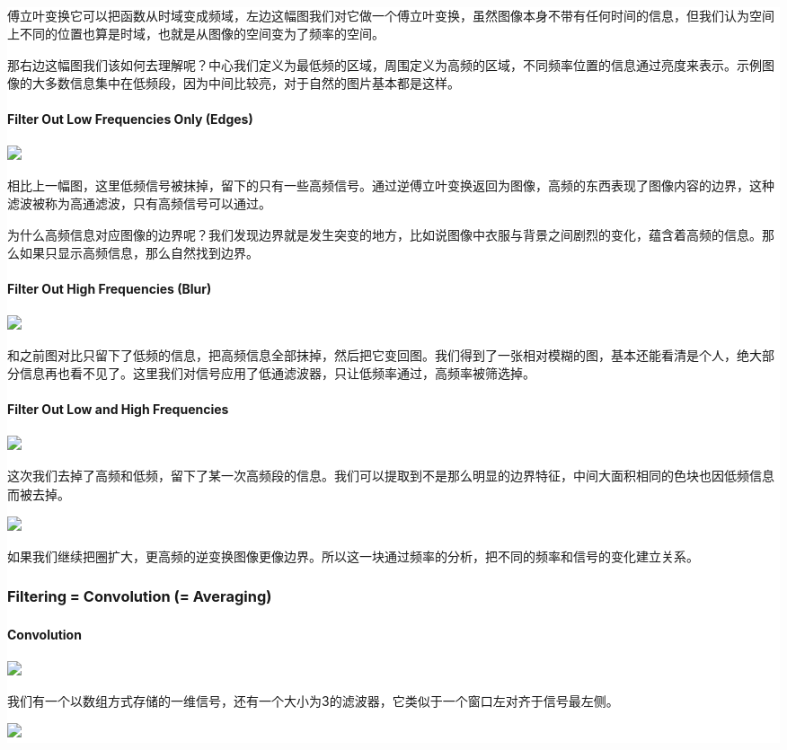 

傅立叶变换它可以把函数从时域变成频域，左边这幅图我们对它做一个傅立叶变换，虽然图像本身不带有任何时间的信息，但我们认为空间上不同的位置也算是时域，也就是从图像的空间变为了频率的空间。

那右边这幅图我们该如何去理解呢？中心我们定义为最低频的区域，周围定义为高频的区域，不同频率位置的信息通过亮度来表示。示例图像的大多数信息集中在低频段，因为中间比较亮，对于自然的图片基本都是这样。



#### Filter Out Low Frequencies Only (Edges)

![](https://cdn.jsdelivr.net/gh/Yousazoe/picgo-repo/img/image-20210407143902994.png)



相比上一幅图，这里低频信号被抹掉，留下的只有一些高频信号。通过逆傅立叶变换返回为图像，高频的东西表现了图像内容的边界，这种滤波被称为高通滤波，只有高频信号可以通过。

为什么高频信息对应图像的边界呢？我们发现边界就是发生突变的地方，比如说图像中衣服与背景之间剧烈的变化，蕴含着高频的信息。那么如果只显示高频信息，那么自然找到边界。



#### Filter Out High Frequencies (Blur)

![](https://cdn.jsdelivr.net/gh/Yousazoe/picgo-repo/img/image-20210407143936056.png)



和之前图对比只留下了低频的信息，把高频信息全部抹掉，然后把它变回图。我们得到了一张相对模糊的图，基本还能看清是个人，绝大部分信息再也看不见了。这里我们对信号应用了低通滤波器，只让低频率通过，高频率被筛选掉。



#### Filter Out Low and High Frequencies

![](https://cdn.jsdelivr.net/gh/Yousazoe/picgo-repo/img/image-20210407154342082.png)



这次我们去掉了高频和低频，留下了某一次高频段的信息。我们可以提取到不是那么明显的边界特征，中间大面积相同的色块也因低频信息而被去掉。



![](https://cdn.jsdelivr.net/gh/Yousazoe/picgo-repo/img/image-20210407155219787.png)



如果我们继续把圈扩大，更高频的逆变换图像更像边界。所以这一块通过频率的分析，把不同的频率和信号的变化建立关系。





### Filtering = Convolution (= Averaging)

#### Convolution

![](https://cdn.jsdelivr.net/gh/Yousazoe/picgo-repo/img/image-20210407155447179.png)



我们有一个以数组方式存储的一维信号，还有一个大小为3的滤波器，它类似于一个窗口左对齐于信号最左侧。



![](https://cdn.jsdelivr.net/gh/Yousazoe/picgo-repo/img/image-20210407155520089.png)
